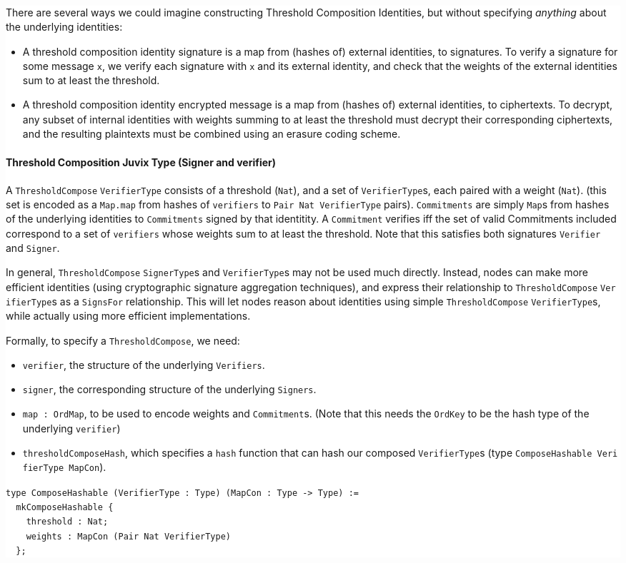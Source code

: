 There are several ways we could imagine constructing Threshold
 Composition Identities, but without specifying _anything_ about the
 underlying identities:

- A threshold composition identity signature is a map from (hashes of)
   external identities, to signatures.
  To verify a signature for some message `x`, we verify each signature
   with `x` and its external identity, and check that the weights of
   the external identities sum to at least the threshold.

- A threshold composition identity encrypted message is a map from
   (hashes of) external identities, to ciphertexts.
  To decrypt, any subset of internal identities with weights summing
   to at least the threshold must decrypt their corresponding
   ciphertexts, and the resulting plaintexts must be combined using an
   erasure coding scheme.

#### Threshold Composition Juvix Type (Signer and verifier)

A `ThresholdCompose` `VerifierType` consists of a
 threshold (`Nat`), and a set of `VerifierType`s, each paired with a
 weight (`Nat`).
 (this set is encoded as a `Map.map` from hashes of `verifiers` to
  `Pair Nat VerifierType` pairs).
`Commitments` are simply `Map`s from hashes of the underlying
 identities to `Commitments` signed by that identitity.
A `Commitment` verifies iff the set of valid Commitments included
 correspond to a set of `verifiers` whose weights sum to at least
 the threshold.
Note that this satisfies both signatures `Verifier` and `Signer`.

In general, `ThresholdCompose` `SignerType`s and `VerifierType`s may not be
 used much directly.
Instead, nodes can make more efficient identities (using cryptographic
 signature aggregation techniques), and express their relationship to
 `ThresholdCompose` `VerifierType`s as a `SignsFor` relationship.
This will let nodes reason about identities using simple
 `ThresholdCompose` `VerifierType`s, while actually using more efficient
 implementations.

Formally, to specify a `ThresholdCompose`, we need:

- `verifier`, the structure of the underlying `Verifiers`.

- `signer`, the corresponding structure of the underlying `Signers`.

- `map : OrdMap`, to be used to encode weights and `Commitment`s.
  (Note that this needs the `OrdKey` to be the hash type of the
   underlying `verifier`)

- `thresholdComposeHash`, which specifies a `hash` function that can
   hash our composed `VerifierType`s (type `ComposeHashable VerifierType MapCon`).

```juvix
type ComposeHashable (VerifierType : Type) (MapCon : Type -> Type) :=
  mkComposeHashable {
    threshold : Nat;
    weights : MapCon (Pair Nat VerifierType)
  };
```
